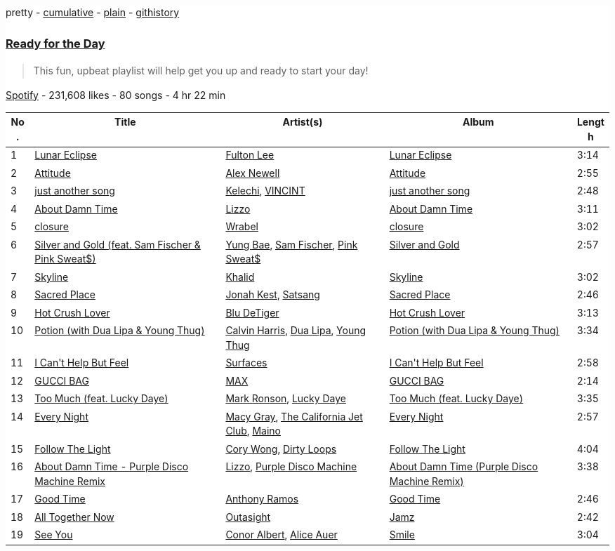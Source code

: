 pretty - [cumulative](/playlists/cumulative/37i9dQZF1DX6Rl8uES4jYu.md) - [plain](/playlists/plain/37i9dQZF1DX6Rl8uES4jYu) - [githistory](https://github.githistory.xyz/mackorone/spotify-playlist-archive/blob/main/playlists/plain/37i9dQZF1DX6Rl8uES4jYu)

### [Ready for the Day](https://open.spotify.com/playlist/37i9dQZF1DX6Rl8uES4jYu)

> This fun, upbeat playlist will help get you up and ready to start your day!

[Spotify](https://open.spotify.com/user/spotify) - 231,608 likes - 80 songs - 4 hr 22 min

| No. | Title | Artist(s) | Album | Length |
|---|---|---|---|---|
| 1 | [Lunar Eclipse](https://open.spotify.com/track/5LeKKDF7i65mQ3NIW8mkwP) | [Fulton Lee](https://open.spotify.com/artist/5CAvR9koH16JpcoTxUoeyS) | [Lunar Eclipse](https://open.spotify.com/album/40SlzaFKQTtGh2vOv1BPAC) | 3:14 |
| 2 | [Attitude](https://open.spotify.com/track/2XRk6BH2GZWgA5LJz2ctTD) | [Alex Newell](https://open.spotify.com/artist/2vGaSKEDFsVPBgcnGxqlBN) | [Attitude](https://open.spotify.com/album/3QivixV0Zt47etyNARuXvC) | 2:55 |
| 3 | [just another song](https://open.spotify.com/track/3554a1PUfDZs7rKJzRhZmp) | [Kelechi](https://open.spotify.com/artist/0c62xvYMgfzgFPOXg8uhEU), [VINCINT](https://open.spotify.com/artist/6glcVV5wCi1hU4nxqJItqd) | [just another song](https://open.spotify.com/album/7LGIfIEZS45SFeS0HyydIj) | 2:48 |
| 4 | [About Damn Time](https://open.spotify.com/track/1PckUlxKqWQs3RlWXVBLw3) | [Lizzo](https://open.spotify.com/artist/56oDRnqbIiwx4mymNEv7dS) | [About Damn Time](https://open.spotify.com/album/4JApkbiesQxv5drdEZRlZC) | 3:11 |
| 5 | [closure](https://open.spotify.com/track/10B7inTJO0QRBskRuEZ6mr) | [Wrabel](https://open.spotify.com/artist/7r2uG6BlFXKcwmh9ItqlII) | [closure](https://open.spotify.com/album/41CSc4GOz0mCIjbNcBlVyb) | 3:02 |
| 6 | [Silver and Gold \(feat\. Sam Fischer & Pink Sweat$\)](https://open.spotify.com/track/0xHeGspdxuVIm49iNXDO2u) | [Yung Bae](https://open.spotify.com/artist/30FDJPN3RtwJZ20g5YGCRX), [Sam Fischer](https://open.spotify.com/artist/6L1XC7NrmgWRlwAeLJvVtA), [Pink Sweat$](https://open.spotify.com/artist/1W7FNibLa0O0b572tB2w7t) | [Silver and Gold](https://open.spotify.com/album/5RG5m64csMJpvGF0wZkQrS) | 2:57 |
| 7 | [Skyline](https://open.spotify.com/track/1QxIFMs4M8qd5cbJJu80v4) | [Khalid](https://open.spotify.com/artist/6LuN9FCkKOj5PcnpouEgny) | [Skyline](https://open.spotify.com/album/7CrDnyaqZVhO6UupmkQiHe) | 3:02 |
| 8 | [Sacred Place](https://open.spotify.com/track/0Sjjh3xJUGdXqM4jXHUDal) | [Jonah Kest](https://open.spotify.com/artist/7fRYOt13ebct7IUSm36irk), [Satsang](https://open.spotify.com/artist/5q73QGeZGnA3ChVIPxIvyc) | [Sacred Place](https://open.spotify.com/album/4BlDropl0rs0ZyGOLdb9pc) | 2:46 |
| 9 | [Hot Crush Lover](https://open.spotify.com/track/2cBvJkneFRqK62VDL3yr0c) | [Blu DeTiger](https://open.spotify.com/artist/5NyCIBCeU080ynEj33S4hC) | [Hot Crush Lover](https://open.spotify.com/album/1KAtsKpFLwng34JEyge2hs) | 3:13 |
| 10 | [Potion \(with Dua Lipa & Young Thug\)](https://open.spotify.com/track/7fYRg3CEbk6rNCuzNzMT06) | [Calvin Harris](https://open.spotify.com/artist/7CajNmpbOovFoOoasH2HaY), [Dua Lipa](https://open.spotify.com/artist/6M2wZ9GZgrQXHCFfjv46we), [Young Thug](https://open.spotify.com/artist/50co4Is1HCEo8bhOyUWKpn) | [Potion \(with Dua Lipa & Young Thug\)](https://open.spotify.com/album/1V6HksALLzO5ihpU3YVqJc) | 3:34 |
| 11 | [I Can't Help But Feel](https://open.spotify.com/track/40gooTta3y4FgzXaMOGDJL) | [Surfaces](https://open.spotify.com/artist/4ETSs924pXMzjIeD6E9b4u) | [I Can't Help But Feel](https://open.spotify.com/album/7rzTGJdNOe2W5h7pZaSWOr) | 2:58 |
| 12 | [GUCCI BAG](https://open.spotify.com/track/08G63QA6FMXwaABEN6syRb) | [MAX](https://open.spotify.com/artist/1bqxdqvUtPWZri43cKHac8) | [GUCCI BAG](https://open.spotify.com/album/2uglKnENyDI1cz6PxM37dY) | 2:14 |
| 13 | [Too Much \(feat\. Lucky Daye\)](https://open.spotify.com/track/2SF0GLxRCm3IcYoVagrKhj) | [Mark Ronson](https://open.spotify.com/artist/3hv9jJF3adDNsBSIQDqcjp), [Lucky Daye](https://open.spotify.com/artist/5Vuvs6Py2JRU7WiFDVsI7J) | [Too Much \(feat\. Lucky Daye\)](https://open.spotify.com/album/72sbcb1TU3tshd27FuJ1Gi) | 3:35 |
| 14 | [Every Night](https://open.spotify.com/track/4VAUxogl12wnQQHvQ3zVuD) | [Macy Gray](https://open.spotify.com/artist/4ylR3zwA0zaapAu94fktwa), [The California Jet Club](https://open.spotify.com/artist/6OOn7tedu5plMS1AhGi022), [Maino](https://open.spotify.com/artist/20apXQGKM00jJTvYfyKwlb) | [Every Night](https://open.spotify.com/album/0aMLtqYaHjMKS4NeOw91Ug) | 2:57 |
| 15 | [Follow The Light](https://open.spotify.com/track/3FqvCSW4LXjdJJPxpna5AH) | [Cory Wong](https://open.spotify.com/artist/6xt9sJmmyYwWkJv8A6ssiU), [Dirty Loops](https://open.spotify.com/artist/5Apl0wL4OwNUDYkx69rMDQ) | [Follow The Light](https://open.spotify.com/album/3gSUJYYXpZfYi94w9XOHNv) | 4:04 |
| 16 | [About Damn Time \- Purple Disco Machine Remix](https://open.spotify.com/track/4WIaDYUIlXsHi4yMF596aI) | [Lizzo](https://open.spotify.com/artist/56oDRnqbIiwx4mymNEv7dS), [Purple Disco Machine](https://open.spotify.com/artist/2WBJQGf1bT1kxuoqziH5g4) | [About Damn Time \(Purple Disco Machine Remix\)](https://open.spotify.com/album/5sJDNPqLeEUPnod5ovf5h6) | 3:38 |
| 17 | [Good Time](https://open.spotify.com/track/4UiovBMIFb0EwICzNzvh0h) | [Anthony Ramos](https://open.spotify.com/artist/660YptcR0hNHJ8iEr1qcse) | [Good Time](https://open.spotify.com/album/3CkPs129sbs0ZHfKYELc7V) | 2:46 |
| 18 | [All Together Now](https://open.spotify.com/track/1BAG6lcuJip6wd0Kd9PRoY) | [Outasight](https://open.spotify.com/artist/1zuG3w1Zgeou53fb3Vu3bO) | [Jamz](https://open.spotify.com/album/0iXMyDCLh5QNIvZV36cO8C) | 2:42 |
| 19 | [See You](https://open.spotify.com/track/5GZFPLrGgPH0cG2R12aaVM) | [Conor Albert](https://open.spotify.com/artist/0zJjil03QRbxSliMkw230M), [Alice Auer](https://open.spotify.com/artist/2H6HNBemqWxtIGPDoCptI8) | [Smile](https://open.spotify.com/album/0IG2QS1gTNj7bb3SsCrwp4) | 3:04 |